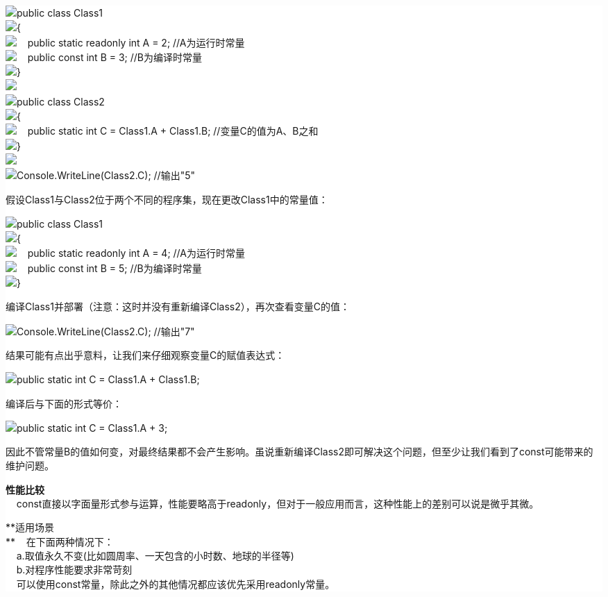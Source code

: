 ![](https://www.cnblogs.com/Images/OutliningIndicators/None.gif)public class Class1  
![](https://www.cnblogs.com/Images/OutliningIndicators/ExpandedBlockStart.gif){  
![](https://www.cnblogs.com/Images/OutliningIndicators/InBlock.gif)    public static readonly int A = 2; //A为运行时常量  
![](https://www.cnblogs.com/Images/OutliningIndicators/InBlock.gif)    public const int B = 3; //B为编译时常量  
![](https://www.cnblogs.com/Images/OutliningIndicators/ExpandedBlockEnd.gif)}  
![](https://www.cnblogs.com/Images/OutliningIndicators/None.gif)  
![](https://www.cnblogs.com/Images/OutliningIndicators/None.gif)public class Class2  
![](https://www.cnblogs.com/Images/OutliningIndicators/ExpandedBlockStart.gif){  
![](https://www.cnblogs.com/Images/OutliningIndicators/InBlock.gif)    public static int C = Class1.A + Class1.B; //变量C的值为A、B之和   
![](https://www.cnblogs.com/Images/OutliningIndicators/ExpandedBlockEnd.gif)}  
![](https://www.cnblogs.com/Images/OutliningIndicators/None.gif)  
![](https://www.cnblogs.com/Images/OutliningIndicators/None.gif)Console.WriteLine(Class2.C); //输出"5"

假设Class1与Class2位于两个不同的程序集，现在更改Class1中的常量值：

![](https://www.cnblogs.com/Images/OutliningIndicators/None.gif)public class Class1  
![](https://www.cnblogs.com/Images/OutliningIndicators/ExpandedBlockStart.gif){  
![](https://www.cnblogs.com/Images/OutliningIndicators/InBlock.gif)    public static readonly int A = 4; //A为运行时常量  
![](https://www.cnblogs.com/Images/OutliningIndicators/InBlock.gif)    public const int B = 5; //B为编译时常量  
![](https://www.cnblogs.com/Images/OutliningIndicators/ExpandedBlockEnd.gif)}

编译Class1并部署（注意：这时并没有重新编译Class2），再次查看变量C的值：

![](https://www.cnblogs.com/Images/OutliningIndicators/None.gif)Console.WriteLine(Class2.C); //输出"7"

结果可能有点出乎意料，让我们来仔细观察变量C的赋值表达式：

![](https://www.cnblogs.com/Images/OutliningIndicators/None.gif)public static int C = Class1.A + Class1.B;

编译后与下面的形式等价：

![](https://www.cnblogs.com/Images/OutliningIndicators/None.gif)public static int C = Class1.A + 3;

因此不管常量B的值如何变，对最终结果都不会产生影响。虽说重新编译Class2即可解决这个问题，但至少让我们看到了const可能带来的维护问题。

**性能比较**  
    const直接以字面量形式参与运算，性能要略高于readonly，但对于一般应用而言，这种性能上的差别可以说是微乎其微。

**适用场景  
**    在下面两种情况下：  
    a.取值永久不变(比如圆周率、一天包含的小时数、地球的半径等)  
    b.对程序性能要求非常苛刻  
    可以使用const常量，除此之外的其他情况都应该优先采用readonly常量。
